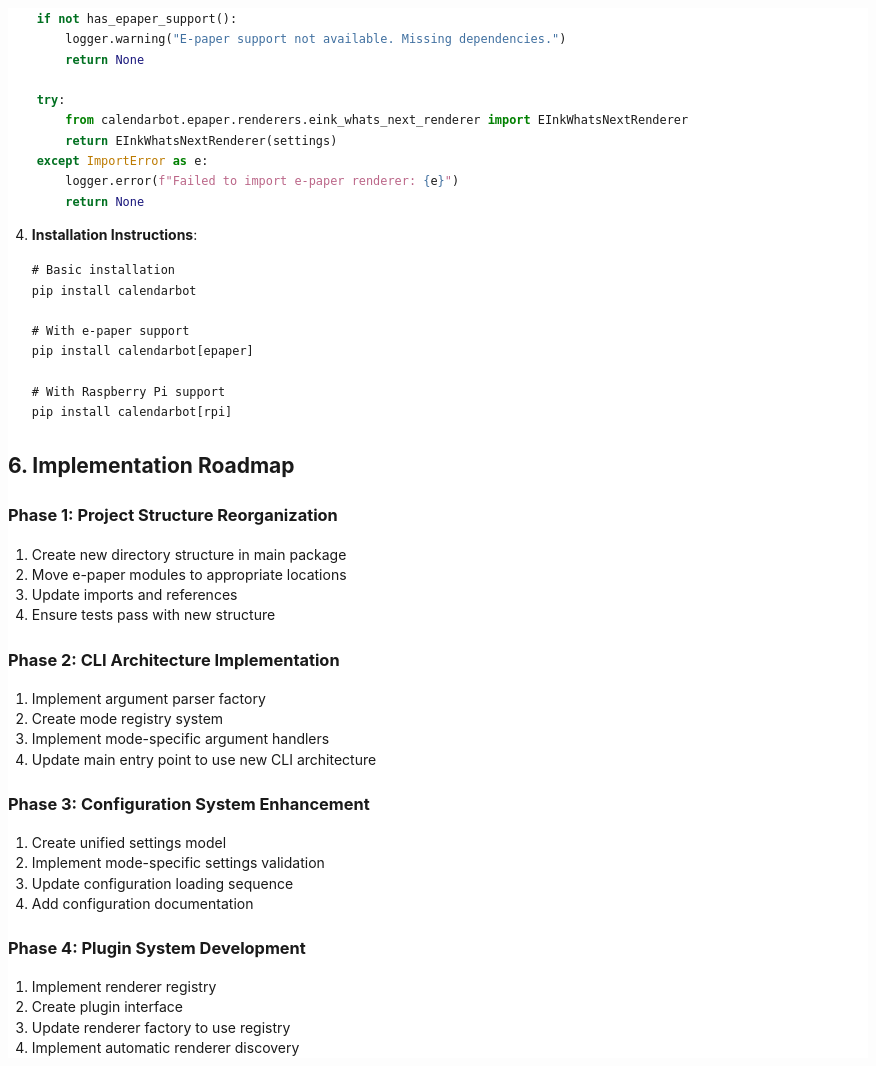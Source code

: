    ```python
       if not has_epaper_support():
           logger.warning("E-paper support not available. Missing dependencies.")
           return None
       
       try:
           from calendarbot.epaper.renderers.eink_whats_next_renderer import EInkWhatsNextRenderer
           return EInkWhatsNextRenderer(settings)
       except ImportError as e:
           logger.error(f"Failed to import e-paper renderer: {e}")
           return None
   ```

4. **Installation Instructions**:
   ```
   # Basic installation
   pip install calendarbot
   
   # With e-paper support
   pip install calendarbot[epaper]
   
   # With Raspberry Pi support
   pip install calendarbot[rpi]
   ```

## 6. Implementation Roadmap

### Phase 1: Project Structure Reorganization

1. Create new directory structure in main package
2. Move e-paper modules to appropriate locations
3. Update imports and references
4. Ensure tests pass with new structure

### Phase 2: CLI Architecture Implementation

1. Implement argument parser factory
2. Create mode registry system
3. Implement mode-specific argument handlers
4. Update main entry point to use new CLI architecture

### Phase 3: Configuration System Enhancement

1. Create unified settings model
2. Implement mode-specific settings validation
3. Update configuration loading sequence
4. Add configuration documentation

### Phase 4: Plugin System Development

1. Implement renderer registry
2. Create plugin interface
3. Update renderer factory to use registry
4. Implement automatic renderer discovery

